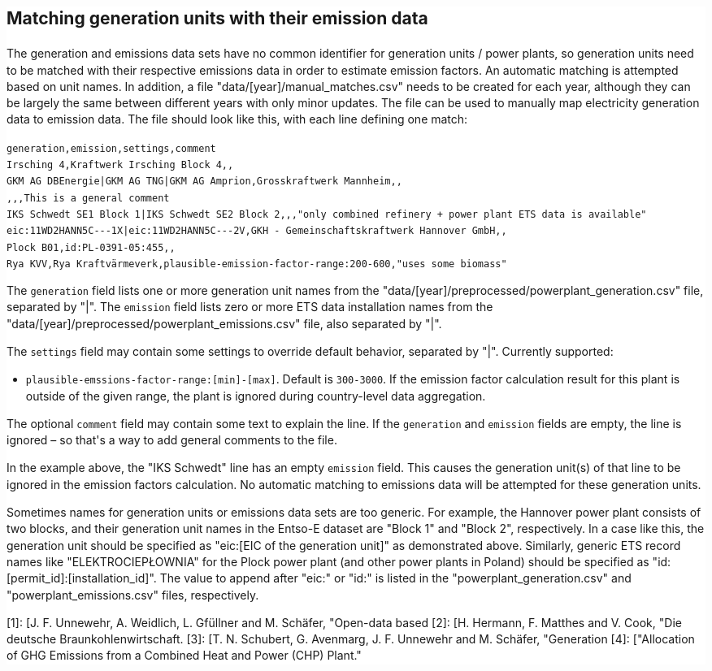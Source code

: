 ## Matching generation units with their emission data

The generation and emissions data sets have no common identifier for generation
units / power plants, so generation units need to be matched with their
respective emissions data in order to estimate emission factors. An automatic
matching is attempted based on unit names. In addition, a file
"data/[year]/manual_matches.csv" needs to be created for each year, although
they can be largely the same between different years with only minor updates.
The file can be used to manually map electricity generation data to emission
data. The file should look like this, with each line defining one match:

```
generation,emission,settings,comment
Irsching 4,Kraftwerk Irsching Block 4,,
GKM AG DBEnergie|GKM AG TNG|GKM AG Amprion,Grosskraftwerk Mannheim,,
,,,This is a general comment
IKS Schwedt SE1 Block 1|IKS Schwedt SE2 Block 2,,,"only combined refinery + power plant ETS data is available"
eic:11WD2HANN5C---1X|eic:11WD2HANN5C---2V,GKH - Gemeinschaftskraftwerk Hannover GmbH,,
Plock B01,id:PL-0391-05:455,,
Rya KVV,Rya Kraftvärmeverk,plausible-emission-factor-range:200-600,"uses some biomass"
```

The `generation` field lists one or more generation unit names from the
"data/[year]/preprocessed/powerplant_generation.csv" file, separated by "|". The
`emission` field lists zero or more ETS data installation names from the
"data/[year]/preprocessed/powerplant_emissions.csv" file, also separated by "|".

The `settings` field may contain some settings to override default behavior,
separated by "|". Currently supported:

- `plausible-emssions-factor-range:[min]-[max]`. Default is `300-3000`. If the
  emission factor calculation result for this plant is outside of the given
  range, the plant is ignored during country-level data aggregation.

The optional `comment` field may contain some text to explain the line. If the
`generation` and `emission` fields are empty, the line is ignored – so that's a
way to add general comments to the file.

In the example above, the "IKS Schwedt" line has an empty `emission` field. This
causes the generation unit(s) of that line to be ignored in the emission factors
calculation. No automatic matching to emissions data will be attempted for these
generation units.

Sometimes names for generation units or emissions data sets are too generic. For
example, the Hannover power plant consists of two blocks, and their generation
unit names in the Entso-E dataset are "Block 1" and "Block 2", respectively. In
a case like this, the generation unit should be specified as "eic:[EIC of the
generation unit]" as demonstrated above. Similarly, generic ETS record names
like "ELEKTROCIEPŁOWNIA" for the Plock power plant (and other power plants in
Poland) should be specified as "id:[permit_id]:[installation_id]". The value to
append after "eic:" or "id:" is listed in the "powerplant_generation.csv" and
"powerplant_emissions.csv" files, respectively.


[1]: [J. F. Unnewehr, A. Weidlich, L. Gfüllner and M. Schäfer, "Open-data based
[2]: [H. Hermann, F. Matthes and V. Cook, "Die deutsche Braunkohlenwirtschaft.
[3]: [T. N. Schubert, G. Avenmarg, J. F. Unnewehr and M. Schäfer, "Generation
[4]: ["Allocation of GHG Emissions from a Combined Heat and Power (CHP) Plant."